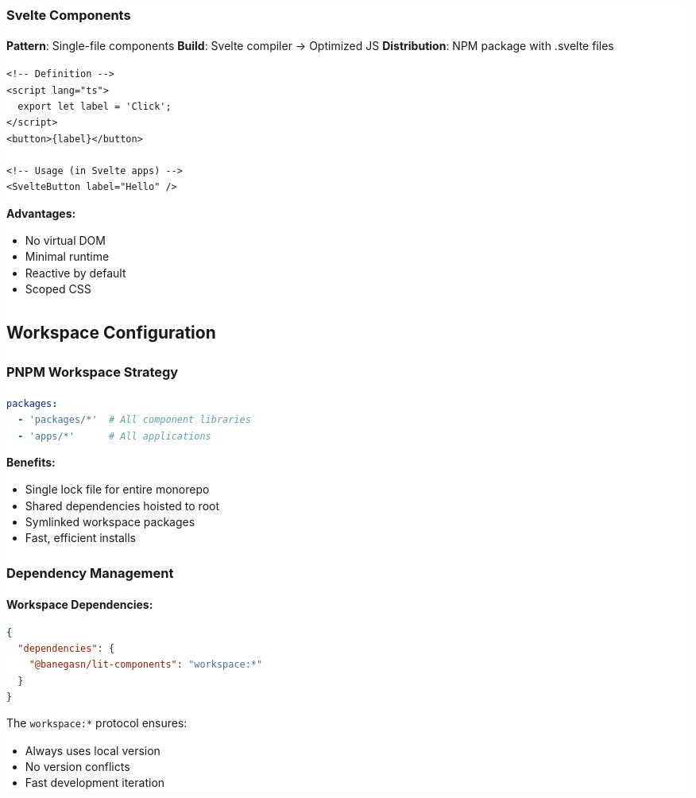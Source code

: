 ### Svelte Components

**Pattern**: Single-file components
**Build**: Svelte compiler → Optimized JS
**Distribution**: NPM package with .svelte files

```svelte
<!-- Definition -->
<script lang="ts">
  export let label = 'Click';
</script>
<button>{label}</button>

<!-- Usage (in Svelte apps) -->
<SvelteButton label="Hello" />
```

**Advantages:**
- No virtual DOM
- Minimal runtime
- Reactive by default
- Scoped CSS

## Workspace Configuration

### PNPM Workspace Strategy

```yaml
packages:
  - 'packages/*'  # All component libraries
  - 'apps/*'      # All applications
```

**Benefits:**
- Single lock file for entire monorepo
- Shared dependencies hoisted to root
- Symlinked workspace packages
- Fast, efficient installs

### Dependency Management

**Workspace Dependencies:**
```json
{
  "dependencies": {
    "@banegasn/lit-components": "workspace:*"
  }
}
```

The `workspace:*` protocol ensures:
- Always uses local version
- No version conflicts
- Fast development iteration
